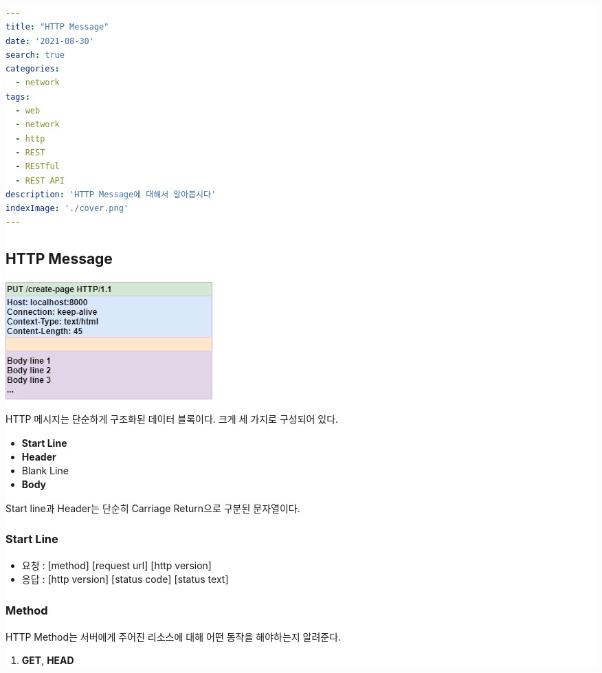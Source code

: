```yaml
---
title: "HTTP Message"
date: '2021-08-30'
search: true
categories:
  - network
tags:
  - web
  - network
  - http
  - REST
  - RESTful
  - REST API
description: 'HTTP Message에 대해서 알아봅시다'
indexImage: './cover.png'
---
```


## HTTP Message  

![http-message](http-message.png)  

HTTP 메시지는 단순하게 구조화된 데이터 블록이다. 
크게 세 가지로 구성되어 있다. 

- **Start Line**
- **Header**
- Blank Line
- **Body**

Start line과 Header는 단순히 Carriage Return으로 구분된 문자열이다. 

### Start Line  

- 요청 : [method] [request url] [http version]
- 응답 : [http version] [status code] [status text]

### Method  

HTTP Method는 서버에게 주어진 리소스에 대해 어떤 동작을 해야하는지 알려준다. 

1. **GET**, **HEAD**  
